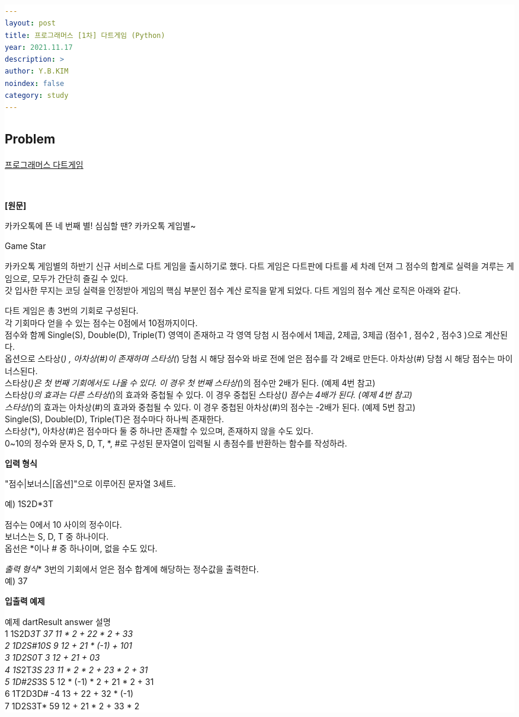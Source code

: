 ```yaml
---
layout: post
title: 프로그래머스 [1차] 다트게임 (Python)
year: 2021.11.17
description: >
author: Y.B.KIM
noindex: false
category: study
---
```

**Problem**
---
[프로그래머스 다트게임](https://programmers.co.kr/learn/courses/30/lessons/17682)

<br>

**[원문]**

카카오톡에 뜬 네 번째 별! 심심할 땐? 카카오톡 게임별~

Game Star

카카오톡 게임별의 하반기 신규 서비스로 다트 게임을 출시하기로 했다. 다트 게임은 다트판에 다트를 세 차례 던져 그 점수의 합계로 실력을 겨루는 게임으로, 모두가 간단히 즐길 수 있다.<br>
갓 입사한 무지는 코딩 실력을 인정받아 게임의 핵심 부분인 점수 계산 로직을 맡게 되었다. 다트 게임의 점수 계산 로직은 아래와 같다.<br>

다트 게임은 총 3번의 기회로 구성된다.<br>
각 기회마다 얻을 수 있는 점수는 0점에서 10점까지이다.<br>
점수와 함께 Single(S), Double(D), Triple(T) 영역이 존재하고 각 영역 당첨 시 점수에서 1제곱, 2제곱, 3제곱 (점수1 , 점수2 , 점수3 )으로 계산된다.<br>
옵션으로 스타상(*) , 아차상(#)이 존재하며 스타상(*) 당첨 시 해당 점수와 바로 전에 얻은 점수를 각 2배로 만든다. 아차상(#) 당첨 시 해당 점수는 마이너스된다.<br>
스타상(*)은 첫 번째 기회에서도 나올 수 있다. 이 경우 첫 번째 스타상(*)의 점수만 2배가 된다. (예제 4번 참고)<br>
스타상(*)의 효과는 다른 스타상(*)의 효과와 중첩될 수 있다. 이 경우 중첩된 스타상(*) 점수는 4배가 된다. (예제 4번 참고)<br>
스타상(*)의 효과는 아차상(#)의 효과와 중첩될 수 있다. 이 경우 중첩된 아차상(#)의 점수는 -2배가 된다. (예제 5번 참고)<br>
Single(S), Double(D), Triple(T)은 점수마다 하나씩 존재한다.<br>
스타상(*), 아차상(#)은 점수마다 둘 중 하나만 존재할 수 있으며, 존재하지 않을 수도 있다.<br>
0~10의 정수와 문자 S, D, T, *, #로 구성된 문자열이 입력될 시 총점수를 반환하는 함수를 작성하라.<br>

**입력 형식**

"점수|보너스|[옵션]"으로 이루어진 문자열 3세트.<br>

예) 1S2D*3T<br>

점수는 0에서 10 사이의 정수이다.<br>
보너스는 S, D, T 중 하나이다.<br>
옵선은 *이나 # 중 하나이며, 없을 수도 있다.<br>

*출력 형식**
3번의 기회에서 얻은 점수 합계에 해당하는 정수값을 출력한다.<br>
예) 37<br>

**입출력 예제**

예제	dartResult	answer	설명 <br>
1	1S2D*3T	37	11 * 2 + 22 * 2 + 33 <br>
2	1D2S#10S	9	12 + 21 * (-1) + 101 <br>
3	1D2S0T	3	12 + 21 + 03  <br>
4	1S*2T*3S	23	11 * 2 * 2 + 23 * 2 + 31 <br>
5	1D#2S*3S	5	12 * (-1) * 2 + 21 * 2 + 31 <br>
6	1T2D3D#	-4	13 + 22 + 32 * (-1) <br>
7	1D2S3T*	59	12 + 21 * 2 + 33 * 2 <br>
